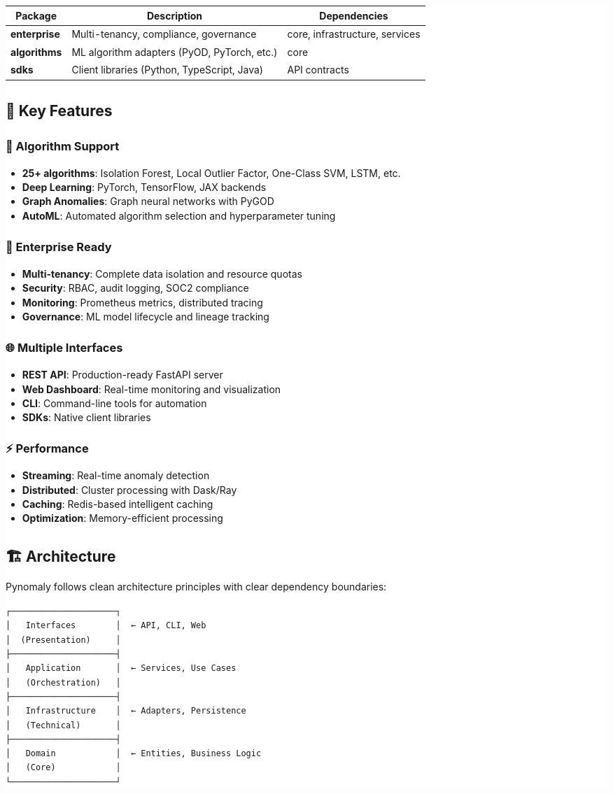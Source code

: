 | Package | Description | Dependencies |
|---------|-------------|--------------|
| **enterprise** | Multi-tenancy, compliance, governance | core, infrastructure, services |
| **algorithms** | ML algorithm adapters (PyOD, PyTorch, etc.) | core |
| **sdks** | Client libraries (Python, TypeScript, Java) | API contracts |

## 🎯 Key Features

### 🤖 Algorithm Support
- **25+ algorithms**: Isolation Forest, Local Outlier Factor, One-Class SVM, LSTM, etc.
- **Deep Learning**: PyTorch, TensorFlow, JAX backends
- **Graph Anomalies**: Graph neural networks with PyGOD
- **AutoML**: Automated algorithm selection and hyperparameter tuning

### 🏢 Enterprise Ready
- **Multi-tenancy**: Complete data isolation and resource quotas
- **Security**: RBAC, audit logging, SOC2 compliance
- **Monitoring**: Prometheus metrics, distributed tracing
- **Governance**: ML model lifecycle and lineage tracking

### 🌐 Multiple Interfaces
- **REST API**: Production-ready FastAPI server
- **Web Dashboard**: Real-time monitoring and visualization
- **CLI**: Command-line tools for automation
- **SDKs**: Native client libraries

### ⚡ Performance
- **Streaming**: Real-time anomaly detection
- **Distributed**: Cluster processing with Dask/Ray
- **Caching**: Redis-based intelligent caching
- **Optimization**: Memory-efficient processing

## 🏗️ Architecture

Pynomaly follows clean architecture principles with clear dependency boundaries:

```
┌─────────────────────┐
│   Interfaces        │  ← API, CLI, Web
│  (Presentation)     │
├─────────────────────┤
│   Application       │  ← Services, Use Cases
│   (Orchestration)   │
├─────────────────────┤
│   Infrastructure    │  ← Adapters, Persistence
│   (Technical)       │
├─────────────────────┤
│   Domain            │  ← Entities, Business Logic
│   (Core)            │
└─────────────────────┘
```
